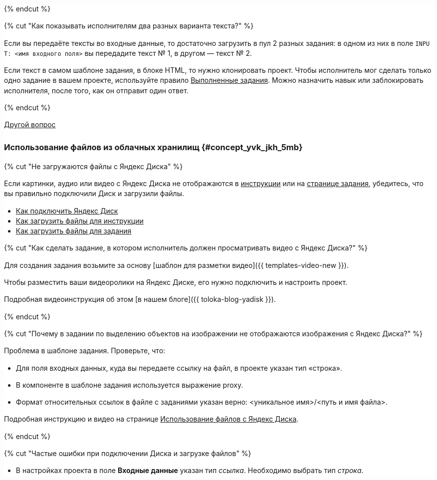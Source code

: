 {% endcut %}

{% cut "Как показывать исполнителям два разных варианта текста?" %}

Если вы передаёте тексты во входные данные, то достаточно загрузить в пул 2 разных задания: в одном из них в поле `INPUT: <имя входного поля>` вы передадите текст № 1, в другом — текст № 2.

Если текст в самом шаблоне задания, в блоке HTML, то нужно клонировать проект. Чтобы исполнитель мог сделать только одно задание в вашем проекте, используйте правило [Выполненные задания](../concepts/submitted-answers.md). Можно назначить навык или заблокировать исполнителя, после того, как он отправит один ответ.

{% endcut %}

[Другой вопрос](support.md#help)

### Использование файлов из облачных хранилищ {#concept_yvk_jkh_5mb}

{% cut "Не загружаются файлы с Яндекс Диска" %}

Если картинки, аудио или видео с Яндекс Диска не отображаются в [инструкции](../../glossary.md#instructions) или на [странице задания](../../glossary.md#task-suite), убедитесь, что вы правильно подключили Диск и загрузили файлы.

- [Как подключить Яндекс Диск](../concepts/prepare-data.md#prepare-data__connect)
- [Как загрузить файлы для инструкции](../concepts/prepare-data.md#prepare-data__instruction)
- [Как загрузить файлы для задания](../concepts/prepare-data.md#prepare-data__interface)

{% cut "Как сделать задание, в котором исполнитель должен просматривать видео с Яндекс Диска?" %}

Для создания задания возьмите за основу [шаблон для разметки видео]({{ templates-video-new }}).

Чтобы разместить ваши видеоролики на Яндекс Диске, его нужно подключить и настроить проект.

Подробная видеоинструкция об этом [в нашем блоге]({{ toloka-blog-yadisk }}).

{% endcut %}

{% cut "Почему в задании по выделению объектов на изображении не отображаются изображения с Яндекс Диска?" %}

Проблема в шаблоне задания. Проверьте, что:

- Для поля входных данных, куда вы передаете ссылку на файл, в проекте указан тип «строка».

- В компоненте в шаблоне задания используется выражение proxy.

- Формат относительных ссылок в файле с заданиями указан верно: <уникальное имя>/<путь и имя файла>.

Подробная инструкцию и видео на странице [Использование файлов с Яндекс Диска](../concepts/prepare-data.md).

{% endcut %}

{% cut "Частые ошибки при подключении Диска и загрузке файлов" %}

- В настройках проекта в поле **Входные данные** указан тип _ссылка_. Необходимо выбрать тип _строка_.

